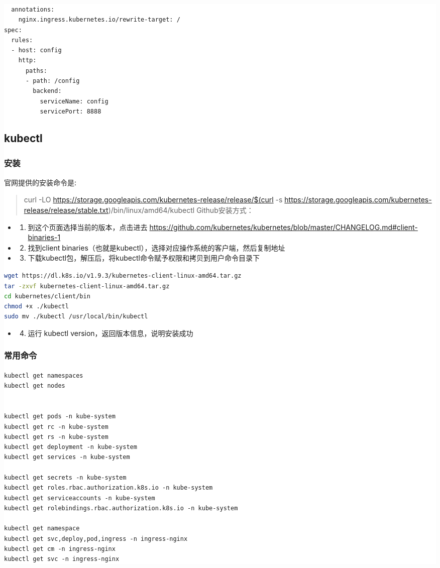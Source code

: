 ```
  annotations:
    nginx.ingress.kubernetes.io/rewrite-target: /
spec:
  rules:
  - host: config
    http:
      paths:
      - path: /config
        backend:
          serviceName: config
          servicePort: 8888
```

## kubectl
### 安装
官网提供的安装命令是:
> curl -LO https://storage.googleapis.com/kubernetes-release/release/$(curl -s https://storage.googleapis.com/kubernetes-release/release/stable.txt)/bin/linux/amd64/kubectl
Github安装方式：
- 1. 到这个页面选择当前的版本，点击进去
https://github.com/kubernetes/kubernetes/blob/master/CHANGELOG.md#client-binaries-1
- 2. 找到client binaries（也就是kubectl），选择对应操作系统的客户端，然后复制地址
- 3. 下载kubectl包，解压后，将kubectl命令赋予权限和拷贝到用户命令目录下
```sh
wget https://dl.k8s.io/v1.9.3/kubernetes-client-linux-amd64.tar.gz
tar -zxvf kubernetes-client-linux-amd64.tar.gz
cd kubernetes/client/bin
chmod +x ./kubectl
sudo mv ./kubectl /usr/local/bin/kubectl
```
- 4. 运行 kubectl version，返回版本信息，说明安装成功

### 常用命令
```
kubectl get namespaces
kubectl get nodes


kubectl get pods -n kube-system
kubectl get rc -n kube-system
kubectl get rs -n kube-system
kubectl get deployment -n kube-system
kubectl get services -n kube-system

kubectl get secrets -n kube-system
kubectl get roles.rbac.authorization.k8s.io -n kube-system
kubectl get serviceaccounts -n kube-system
kubectl get rolebindings.rbac.authorization.k8s.io -n kube-system

kubectl get namespace
kubectl get svc,deploy,pod,ingress -n ingress-nginx
kubectl get cm -n ingress-nginx
kubectl get svc -n ingress-nginx
```
